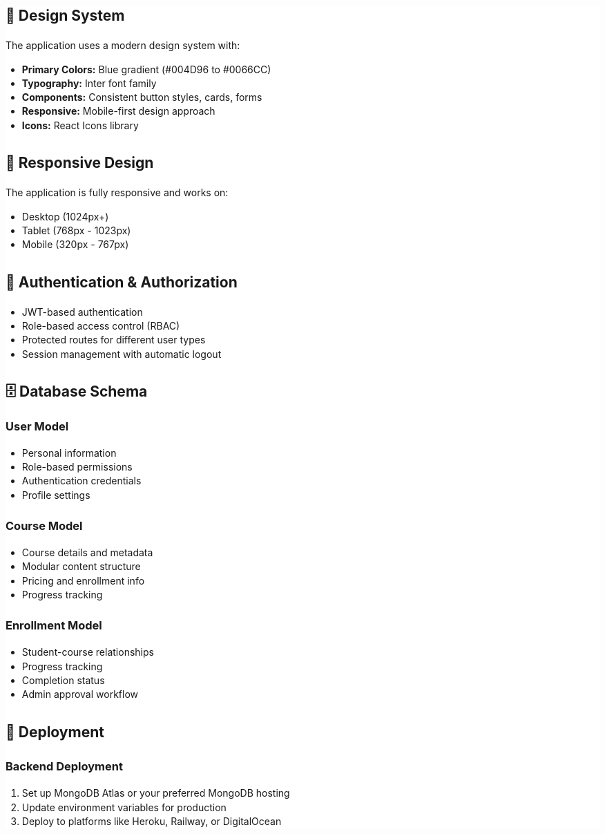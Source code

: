 ## 🎨 Design System

The application uses a modern design system with:
- **Primary Colors:** Blue gradient (#004D96 to #0066CC)
- **Typography:** Inter font family
- **Components:** Consistent button styles, cards, forms
- **Responsive:** Mobile-first design approach
- **Icons:** React Icons library

## 📱 Responsive Design

The application is fully responsive and works on:
- Desktop (1024px+)
- Tablet (768px - 1023px)
- Mobile (320px - 767px)

## 🔐 Authentication & Authorization

- JWT-based authentication
- Role-based access control (RBAC)
- Protected routes for different user types
- Session management with automatic logout

## 🗄 Database Schema

### User Model
- Personal information
- Role-based permissions
- Authentication credentials
- Profile settings

### Course Model
- Course details and metadata
- Modular content structure
- Pricing and enrollment info
- Progress tracking

### Enrollment Model
- Student-course relationships
- Progress tracking
- Completion status
- Admin approval workflow

## 🚀 Deployment

### Backend Deployment
1. Set up MongoDB Atlas or your preferred MongoDB hosting
2. Update environment variables for production
3. Deploy to platforms like Heroku, Railway, or DigitalOcean

